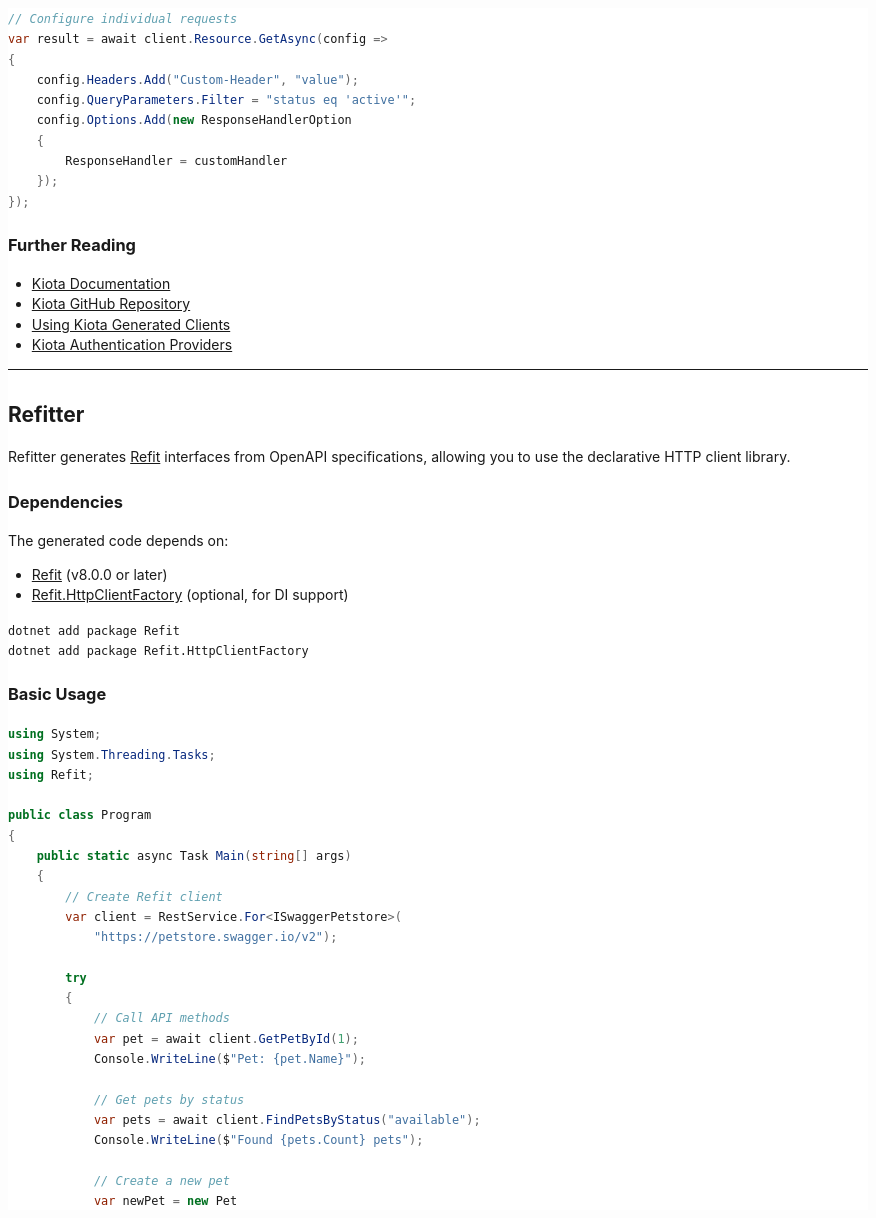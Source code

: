 ```csharp
// Configure individual requests
var result = await client.Resource.GetAsync(config =>
{
    config.Headers.Add("Custom-Header", "value");
    config.QueryParameters.Filter = "status eq 'active'";
    config.Options.Add(new ResponseHandlerOption
    {
        ResponseHandler = customHandler
    });
});
```

### Further Reading

- [Kiota Documentation](https://learn.microsoft.com/en-us/openapi/kiota/)
- [Kiota GitHub Repository](https://github.com/microsoft/kiota)
- [Using Kiota Generated Clients](https://learn.microsoft.com/en-us/openapi/kiota/using)
- [Kiota Authentication Providers](https://learn.microsoft.com/en-us/openapi/kiota/authentication)

---

## Refitter

Refitter generates [Refit](https://github.com/reactiveui/refit) interfaces from OpenAPI specifications, allowing you to use the declarative HTTP client library.

### Dependencies

The generated code depends on:
- [Refit](https://www.nuget.org/packages/Refit/) (v8.0.0 or later)
- [Refit.HttpClientFactory](https://www.nuget.org/packages/Refit.HttpClientFactory/) (optional, for DI support)

```bash
dotnet add package Refit
dotnet add package Refit.HttpClientFactory
```

### Basic Usage

```csharp
using System;
using System.Threading.Tasks;
using Refit;

public class Program
{
    public static async Task Main(string[] args)
    {
        // Create Refit client
        var client = RestService.For<ISwaggerPetstore>(
            "https://petstore.swagger.io/v2");

        try
        {
            // Call API methods
            var pet = await client.GetPetById(1);
            Console.WriteLine($"Pet: {pet.Name}");

            // Get pets by status
            var pets = await client.FindPetsByStatus("available");
            Console.WriteLine($"Found {pets.Count} pets");

            // Create a new pet
            var newPet = new Pet
```